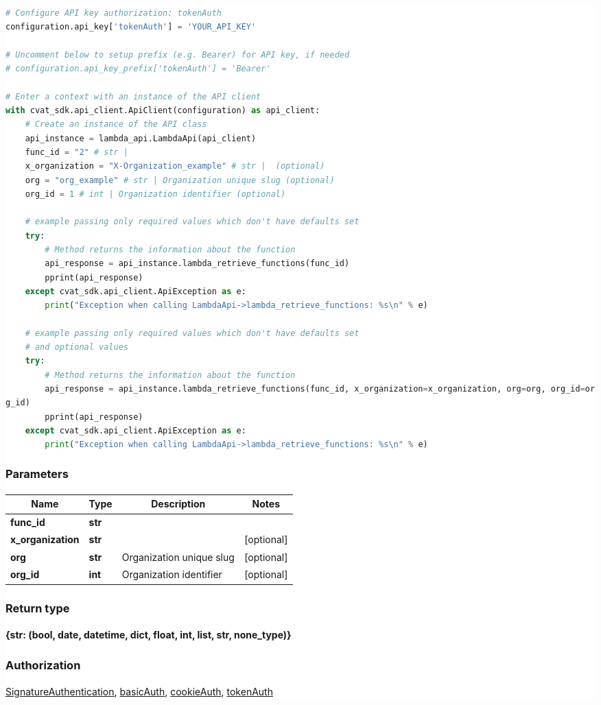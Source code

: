 ```python
# Configure API key authorization: tokenAuth
configuration.api_key['tokenAuth'] = 'YOUR_API_KEY'

# Uncomment below to setup prefix (e.g. Bearer) for API key, if needed
# configuration.api_key_prefix['tokenAuth'] = 'Bearer'

# Enter a context with an instance of the API client
with cvat_sdk.api_client.ApiClient(configuration) as api_client:
    # Create an instance of the API class
    api_instance = lambda_api.LambdaApi(api_client)
    func_id = "2" # str | 
    x_organization = "X-Organization_example" # str |  (optional)
    org = "org_example" # str | Organization unique slug (optional)
    org_id = 1 # int | Organization identifier (optional)

    # example passing only required values which don't have defaults set
    try:
        # Method returns the information about the function
        api_response = api_instance.lambda_retrieve_functions(func_id)
        pprint(api_response)
    except cvat_sdk.api_client.ApiException as e:
        print("Exception when calling LambdaApi->lambda_retrieve_functions: %s\n" % e)

    # example passing only required values which don't have defaults set
    # and optional values
    try:
        # Method returns the information about the function
        api_response = api_instance.lambda_retrieve_functions(func_id, x_organization=x_organization, org=org, org_id=org_id)
        pprint(api_response)
    except cvat_sdk.api_client.ApiException as e:
        print("Exception when calling LambdaApi->lambda_retrieve_functions: %s\n" % e)
```


### Parameters

Name | Type | Description  | Notes
------------- | ------------- | ------------- | -------------
 **func_id** | **str**|  |
 **x_organization** | **str**|  | [optional]
 **org** | **str**| Organization unique slug | [optional]
 **org_id** | **int**| Organization identifier | [optional]

### Return type

**{str: (bool, date, datetime, dict, float, int, list, str, none_type)}**

### Authorization

[SignatureAuthentication](../README.md#SignatureAuthentication), [basicAuth](../README.md#basicAuth), [cookieAuth](../README.md#cookieAuth), [tokenAuth](../README.md#tokenAuth)

